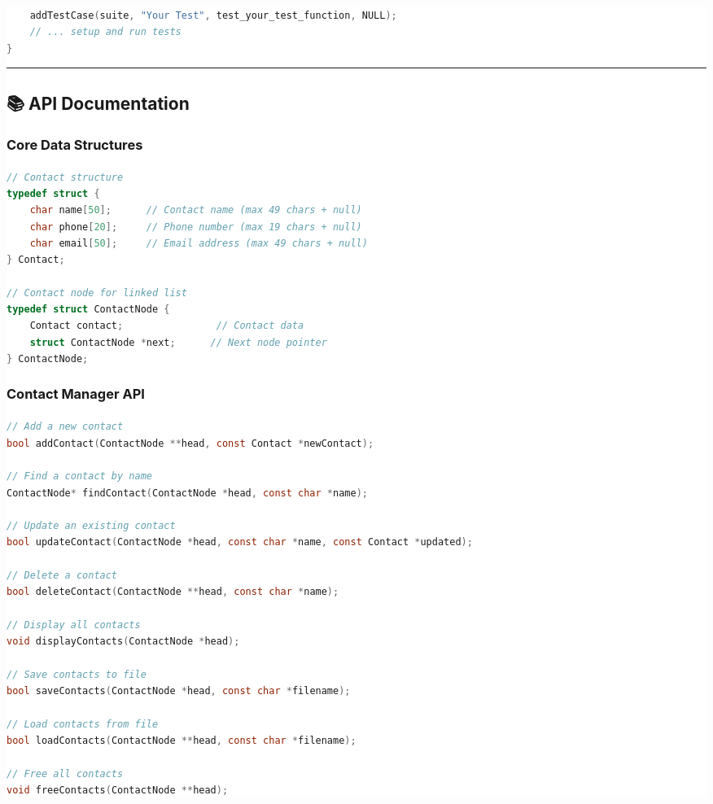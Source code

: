 ```c
    addTestCase(suite, "Your Test", test_your_test_function, NULL);
    // ... setup and run tests
}
```

---

## 📚 API Documentation

### Core Data Structures

```c
// Contact structure
typedef struct {
    char name[50];      // Contact name (max 49 chars + null)
    char phone[20];     // Phone number (max 19 chars + null)
    char email[50];     // Email address (max 49 chars + null)
} Contact;

// Contact node for linked list
typedef struct ContactNode {
    Contact contact;                // Contact data
    struct ContactNode *next;      // Next node pointer
} ContactNode;
```

### Contact Manager API

```c
// Add a new contact
bool addContact(ContactNode **head, const Contact *newContact);

// Find a contact by name
ContactNode* findContact(ContactNode *head, const char *name);

// Update an existing contact
bool updateContact(ContactNode *head, const char *name, const Contact *updated);

// Delete a contact
bool deleteContact(ContactNode **head, const char *name);

// Display all contacts
void displayContacts(ContactNode *head);

// Save contacts to file
bool saveContacts(ContactNode *head, const char *filename);

// Load contacts from file
bool loadContacts(ContactNode **head, const char *filename);

// Free all contacts
void freeContacts(ContactNode **head);
```
